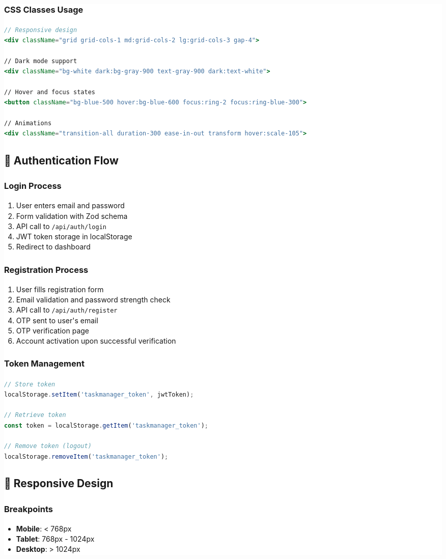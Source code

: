 ### CSS Classes Usage

```jsx
// Responsive design
<div className="grid grid-cols-1 md:grid-cols-2 lg:grid-cols-3 gap-4">

// Dark mode support
<div className="bg-white dark:bg-gray-900 text-gray-900 dark:text-white">

// Hover and focus states
<button className="bg-blue-500 hover:bg-blue-600 focus:ring-2 focus:ring-blue-300">

// Animations
<div className="transition-all duration-300 ease-in-out transform hover:scale-105">
```

## 🔐 Authentication Flow

### Login Process
1. User enters email and password
2. Form validation with Zod schema
3. API call to `/api/auth/login`
4. JWT token storage in localStorage
5. Redirect to dashboard

### Registration Process
1. User fills registration form
2. Email validation and password strength check
3. API call to `/api/auth/register`
4. OTP sent to user's email
5. OTP verification page
6. Account activation upon successful verification

### Token Management
```javascript
// Store token
localStorage.setItem('taskmanager_token', jwtToken);

// Retrieve token
const token = localStorage.getItem('taskmanager_token');

// Remove token (logout)
localStorage.removeItem('taskmanager_token');
```

## 📱 Responsive Design

### Breakpoints
- **Mobile**: < 768px
- **Tablet**: 768px - 1024px
- **Desktop**: > 1024px
